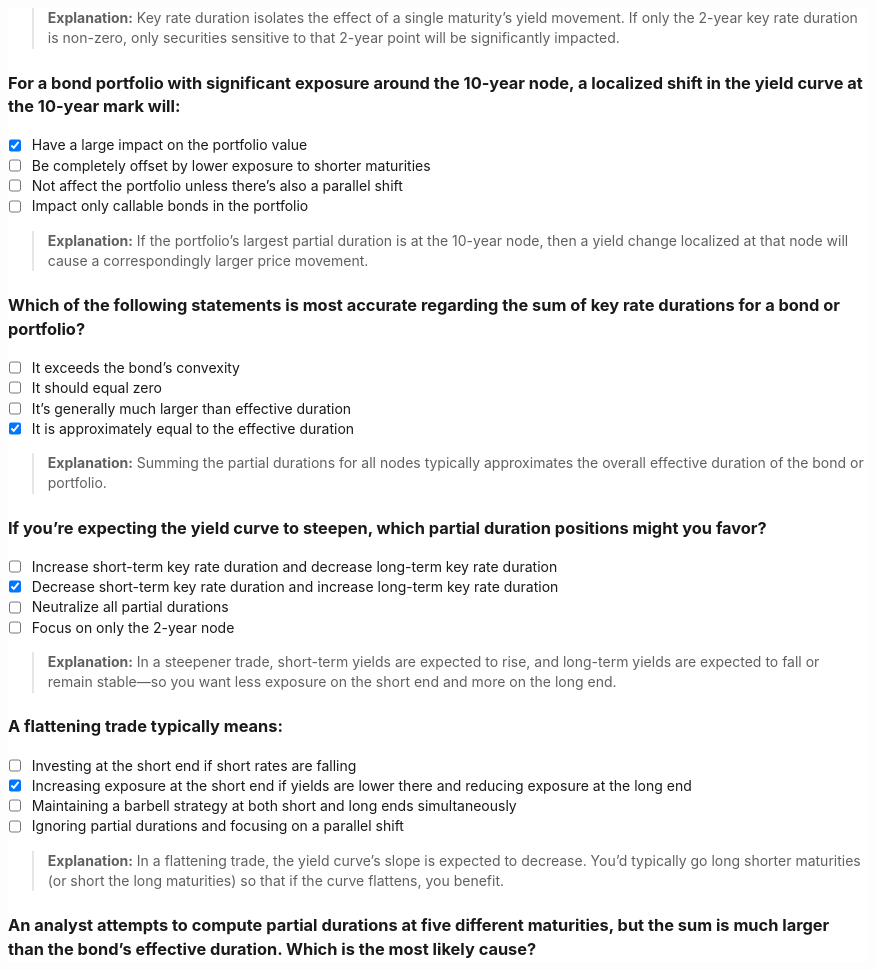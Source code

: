 > **Explanation:** Key rate duration isolates the effect of a single maturity’s yield movement. If only the 2-year key rate duration is non-zero, only securities sensitive to that 2-year point will be significantly impacted.

### For a bond portfolio with significant exposure around the 10-year node, a localized shift in the yield curve at the 10-year mark will:

- [x] Have a large impact on the portfolio value  
- [ ] Be completely offset by lower exposure to shorter maturities  
- [ ] Not affect the portfolio unless there’s also a parallel shift  
- [ ] Impact only callable bonds in the portfolio  

> **Explanation:** If the portfolio’s largest partial duration is at the 10-year node, then a yield change localized at that node will cause a correspondingly larger price movement.

### Which of the following statements is most accurate regarding the sum of key rate durations for a bond or portfolio?

- [ ] It exceeds the bond’s convexity  
- [ ] It should equal zero  
- [ ] It’s generally much larger than effective duration  
- [x] It is approximately equal to the effective duration  

> **Explanation:** Summing the partial durations for all nodes typically approximates the overall effective duration of the bond or portfolio.  

### If you’re expecting the yield curve to steepen, which partial duration positions might you favor?

- [ ] Increase short-term key rate duration and decrease long-term key rate duration  
- [x] Decrease short-term key rate duration and increase long-term key rate duration  
- [ ] Neutralize all partial durations  
- [ ] Focus on only the 2-year node  

> **Explanation:** In a steepener trade, short-term yields are expected to rise, and long-term yields are expected to fall or remain stable—so you want less exposure on the short end and more on the long end.  

### A flattening trade typically means:

- [ ] Investing at the short end if short rates are falling  
- [x] Increasing exposure at the short end if yields are lower there and reducing exposure at the long end  
- [ ] Maintaining a barbell strategy at both short and long ends simultaneously  
- [ ] Ignoring partial durations and focusing on a parallel shift  

> **Explanation:** In a flattening trade, the yield curve’s slope is expected to decrease. You’d typically go long shorter maturities (or short the long maturities) so that if the curve flattens, you benefit.

### An analyst attempts to compute partial durations at five different maturities, but the sum is much larger than the bond’s effective duration. Which is the most likely cause?
